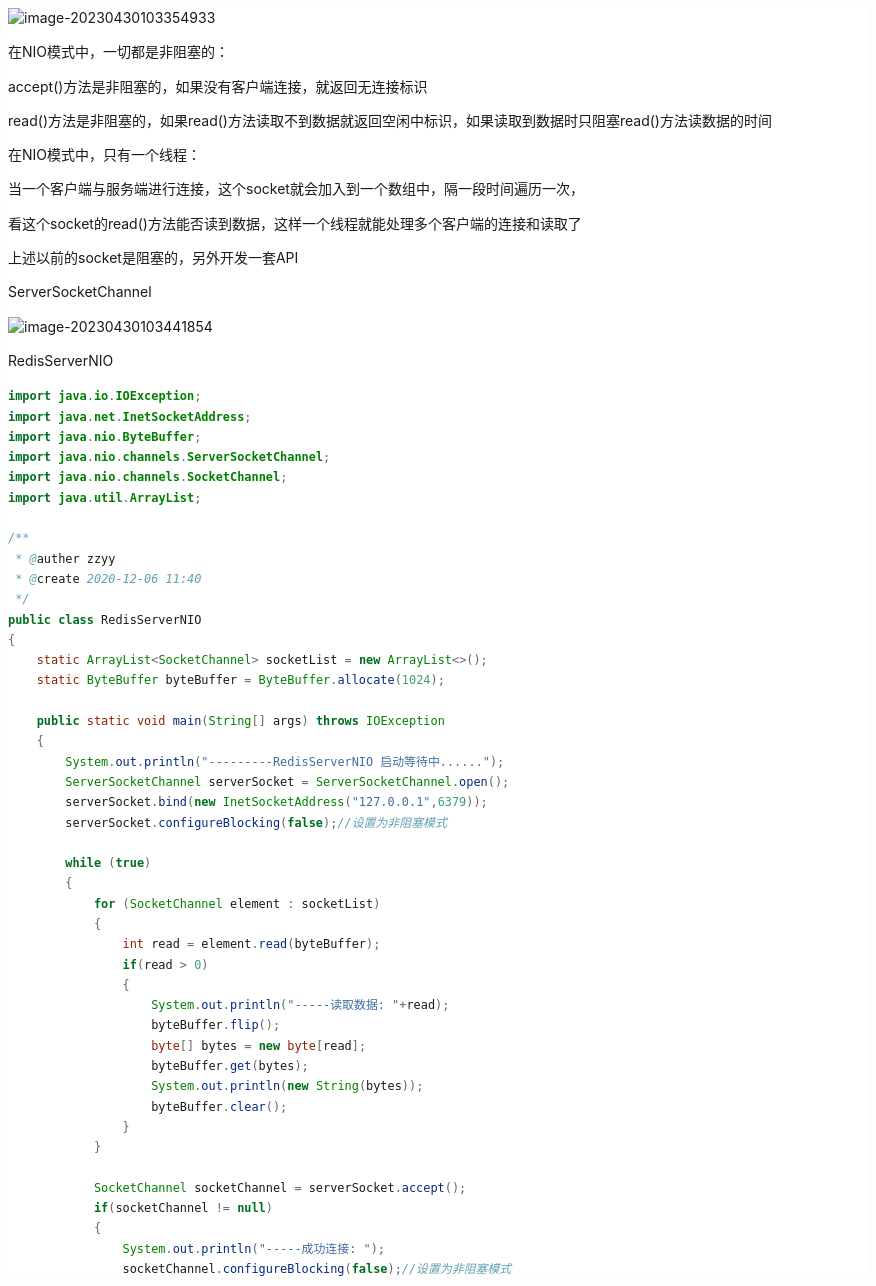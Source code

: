 ![image-20230430103354933](https://gitee.com/kiteflyer/picture/raw/master/Redis/image-20230430103354933.png)

在NIO模式中，一切都是非阻塞的：

accept()方法是非阻塞的，如果没有客户端连接，就返回无连接标识

read()方法是非阻塞的，如果read()方法读取不到数据就返回空闲中标识，如果读取到数据时只阻塞read()方法读数据的时间

在NIO模式中，只有一个线程：

当一个客户端与服务端进行连接，这个socket就会加入到一个数组中，隔一段时间遍历一次，

看这个socket的read()方法能否读到数据，这样一个线程就能处理多个客户端的连接和读取了

上述以前的socket是阻塞的，另外开发一套API

ServerSocketChannel

![image-20230430103441854](https://gitee.com/kiteflyer/picture/raw/master/Redis/image-20230430103441854.png)

RedisServerNIO

```java
import java.io.IOException;
import java.net.InetSocketAddress;
import java.nio.ByteBuffer;
import java.nio.channels.ServerSocketChannel;
import java.nio.channels.SocketChannel;
import java.util.ArrayList;

/**
 * @auther zzyy
 * @create 2020-12-06 11:40
 */
public class RedisServerNIO
{
    static ArrayList<SocketChannel> socketList = new ArrayList<>();
    static ByteBuffer byteBuffer = ByteBuffer.allocate(1024);

    public static void main(String[] args) throws IOException
    {
        System.out.println("---------RedisServerNIO 启动等待中......");
        ServerSocketChannel serverSocket = ServerSocketChannel.open();
        serverSocket.bind(new InetSocketAddress("127.0.0.1",6379));
        serverSocket.configureBlocking(false);//设置为非阻塞模式

        while (true)
        {
            for (SocketChannel element : socketList)
            {
                int read = element.read(byteBuffer);
                if(read > 0)
                {
                    System.out.println("-----读取数据: "+read);
                    byteBuffer.flip();
                    byte[] bytes = new byte[read];
                    byteBuffer.get(bytes);
                    System.out.println(new String(bytes));
                    byteBuffer.clear();
                }
            }

            SocketChannel socketChannel = serverSocket.accept();
            if(socketChannel != null)
            {
                System.out.println("-----成功连接: ");
                socketChannel.configureBlocking(false);//设置为非阻塞模式
```